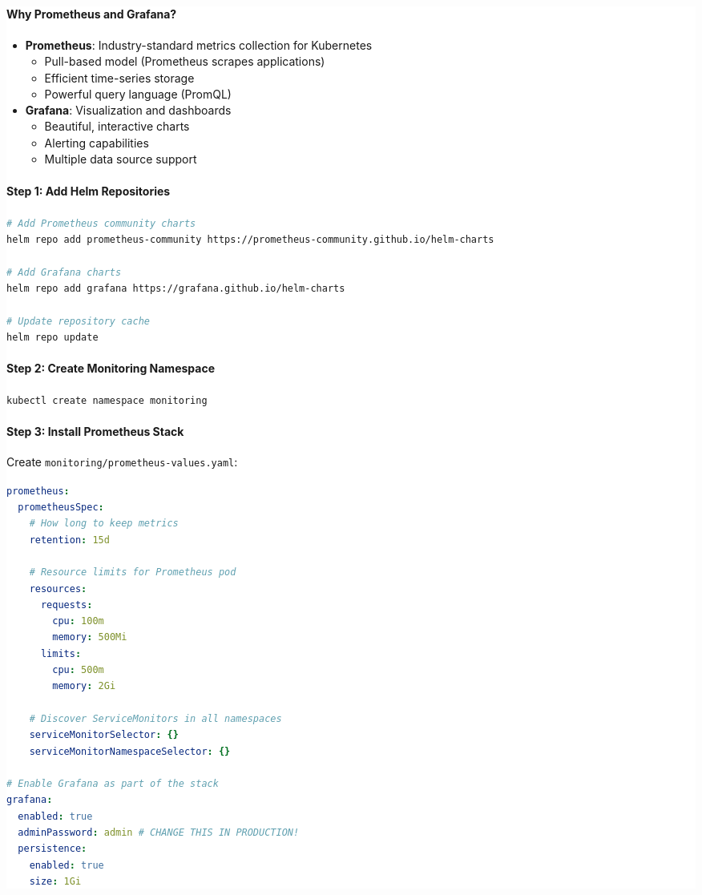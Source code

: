 #### Why Prometheus and Grafana?

- **Prometheus**: Industry-standard metrics collection for Kubernetes
  - Pull-based model (Prometheus scrapes applications)
  - Efficient time-series storage
  - Powerful query language (PromQL)
- **Grafana**: Visualization and dashboards
  - Beautiful, interactive charts
  - Alerting capabilities
  - Multiple data source support

#### Step 1: Add Helm Repositories

```bash
# Add Prometheus community charts
helm repo add prometheus-community https://prometheus-community.github.io/helm-charts

# Add Grafana charts
helm repo add grafana https://grafana.github.io/helm-charts

# Update repository cache
helm repo update
```

#### Step 2: Create Monitoring Namespace

```bash
kubectl create namespace monitoring
```

#### Step 3: Install Prometheus Stack

Create `monitoring/prometheus-values.yaml`:

```yaml
prometheus:
  prometheusSpec:
    # How long to keep metrics
    retention: 15d

    # Resource limits for Prometheus pod
    resources:
      requests:
        cpu: 100m
        memory: 500Mi
      limits:
        cpu: 500m
        memory: 2Gi

    # Discover ServiceMonitors in all namespaces
    serviceMonitorSelector: {}
    serviceMonitorNamespaceSelector: {}

# Enable Grafana as part of the stack
grafana:
  enabled: true
  adminPassword: admin # CHANGE THIS IN PRODUCTION!
  persistence:
    enabled: true
    size: 1Gi
```
